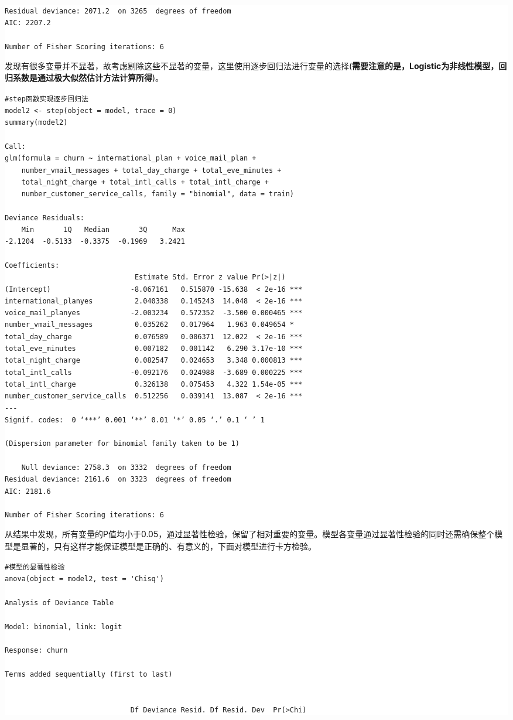 ```
Residual deviance: 2071.2  on 3265  degrees of freedom
AIC: 2207.2

Number of Fisher Scoring iterations: 6
```

发现有很多变量并不显著，故考虑剔除这些不显著的变量，这里使用逐步回归法进行变量的选择(**需要注意的是，Logistic为非线性模型，回归系数是通过极大似然估计方法计算所得**)。

```
#step函数实现逐步回归法
model2 <- step(object = model, trace = 0)
summary(model2)

Call:
glm(formula = churn ~ international_plan + voice_mail_plan + 
    number_vmail_messages + total_day_charge + total_eve_minutes + 
    total_night_charge + total_intl_calls + total_intl_charge + 
    number_customer_service_calls, family = "binomial", data = train)

Deviance Residuals: 
    Min       1Q   Median       3Q      Max  
-2.1204  -0.5133  -0.3375  -0.1969   3.2421  

Coefficients:
                               Estimate Std. Error z value Pr(>|z|)    
(Intercept)                   -8.067161   0.515870 -15.638  < 2e-16 ***
international_planyes          2.040338   0.145243  14.048  < 2e-16 ***
voice_mail_planyes            -2.003234   0.572352  -3.500 0.000465 ***
number_vmail_messages          0.035262   0.017964   1.963 0.049654 *  
total_day_charge               0.076589   0.006371  12.022  < 2e-16 ***
total_eve_minutes              0.007182   0.001142   6.290 3.17e-10 ***
total_night_charge             0.082547   0.024653   3.348 0.000813 ***
total_intl_calls              -0.092176   0.024988  -3.689 0.000225 ***
total_intl_charge              0.326138   0.075453   4.322 1.54e-05 ***
number_customer_service_calls  0.512256   0.039141  13.087  < 2e-16 ***
---
Signif. codes:  0 ‘***’ 0.001 ‘**’ 0.01 ‘*’ 0.05 ‘.’ 0.1 ‘ ’ 1

(Dispersion parameter for binomial family taken to be 1)

    Null deviance: 2758.3  on 3332  degrees of freedom
Residual deviance: 2161.6  on 3323  degrees of freedom
AIC: 2181.6

Number of Fisher Scoring iterations: 6

```

从结果中发现，所有变量的P值均小于0.05，通过显著性检验，保留了相对重要的变量。模型各变量通过显著性检验的同时还需确保整个模型是显著的，只有这样才能保证模型是正确的、有意义的，下面对模型进行卡方检验。

```
#模型的显著性检验
anova(object = model2, test = 'Chisq')

Analysis of Deviance Table

Model: binomial, link: logit

Response: churn

Terms added sequentially (first to last)


                              Df Deviance Resid. Df Resid. Dev  Pr(>Chi)    
```